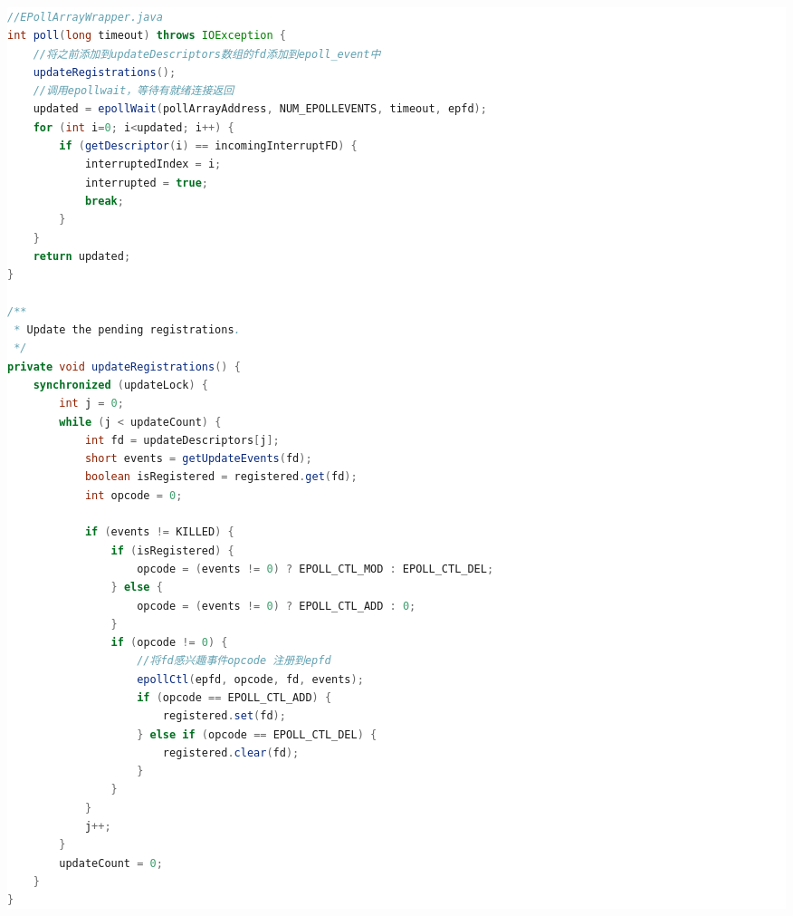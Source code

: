 ```java
//EPollArrayWrapper.java
int poll(long timeout) throws IOException {
    //将之前添加到updateDescriptors数组的fd添加到epoll_event中
    updateRegistrations();
    //调用epollwait，等待有就绪连接返回
    updated = epollWait(pollArrayAddress, NUM_EPOLLEVENTS, timeout, epfd);
    for (int i=0; i<updated; i++) {
        if (getDescriptor(i) == incomingInterruptFD) {
            interruptedIndex = i;
            interrupted = true;
            break;
        }
    }
    return updated;
}

/**
 * Update the pending registrations.
 */
private void updateRegistrations() {
    synchronized (updateLock) {
        int j = 0;
        while (j < updateCount) {
            int fd = updateDescriptors[j];
            short events = getUpdateEvents(fd);
            boolean isRegistered = registered.get(fd);
            int opcode = 0;

            if (events != KILLED) {
                if (isRegistered) {
                    opcode = (events != 0) ? EPOLL_CTL_MOD : EPOLL_CTL_DEL;
                } else {
                    opcode = (events != 0) ? EPOLL_CTL_ADD : 0;
                }
                if (opcode != 0) {
                    //将fd感兴趣事件opcode 注册到epfd
                    epollCtl(epfd, opcode, fd, events);
                    if (opcode == EPOLL_CTL_ADD) {
                        registered.set(fd);
                    } else if (opcode == EPOLL_CTL_DEL) {
                        registered.clear(fd);
                    }
                }
            }
            j++;
        }
        updateCount = 0;
    }
}
```
